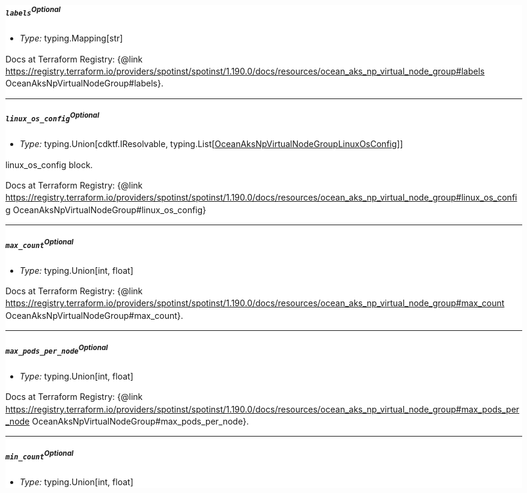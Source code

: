 ##### `labels`<sup>Optional</sup> <a name="labels" id="@cdktf/provider-spotinst.oceanAksNpVirtualNodeGroup.OceanAksNpVirtualNodeGroup.Initializer.parameter.labels"></a>

- *Type:* typing.Mapping[str]

Docs at Terraform Registry: {@link https://registry.terraform.io/providers/spotinst/spotinst/1.190.0/docs/resources/ocean_aks_np_virtual_node_group#labels OceanAksNpVirtualNodeGroup#labels}.

---

##### `linux_os_config`<sup>Optional</sup> <a name="linux_os_config" id="@cdktf/provider-spotinst.oceanAksNpVirtualNodeGroup.OceanAksNpVirtualNodeGroup.Initializer.parameter.linuxOsConfig"></a>

- *Type:* typing.Union[cdktf.IResolvable, typing.List[<a href="#@cdktf/provider-spotinst.oceanAksNpVirtualNodeGroup.OceanAksNpVirtualNodeGroupLinuxOsConfig">OceanAksNpVirtualNodeGroupLinuxOsConfig</a>]]

linux_os_config block.

Docs at Terraform Registry: {@link https://registry.terraform.io/providers/spotinst/spotinst/1.190.0/docs/resources/ocean_aks_np_virtual_node_group#linux_os_config OceanAksNpVirtualNodeGroup#linux_os_config}

---

##### `max_count`<sup>Optional</sup> <a name="max_count" id="@cdktf/provider-spotinst.oceanAksNpVirtualNodeGroup.OceanAksNpVirtualNodeGroup.Initializer.parameter.maxCount"></a>

- *Type:* typing.Union[int, float]

Docs at Terraform Registry: {@link https://registry.terraform.io/providers/spotinst/spotinst/1.190.0/docs/resources/ocean_aks_np_virtual_node_group#max_count OceanAksNpVirtualNodeGroup#max_count}.

---

##### `max_pods_per_node`<sup>Optional</sup> <a name="max_pods_per_node" id="@cdktf/provider-spotinst.oceanAksNpVirtualNodeGroup.OceanAksNpVirtualNodeGroup.Initializer.parameter.maxPodsPerNode"></a>

- *Type:* typing.Union[int, float]

Docs at Terraform Registry: {@link https://registry.terraform.io/providers/spotinst/spotinst/1.190.0/docs/resources/ocean_aks_np_virtual_node_group#max_pods_per_node OceanAksNpVirtualNodeGroup#max_pods_per_node}.

---

##### `min_count`<sup>Optional</sup> <a name="min_count" id="@cdktf/provider-spotinst.oceanAksNpVirtualNodeGroup.OceanAksNpVirtualNodeGroup.Initializer.parameter.minCount"></a>

- *Type:* typing.Union[int, float]
